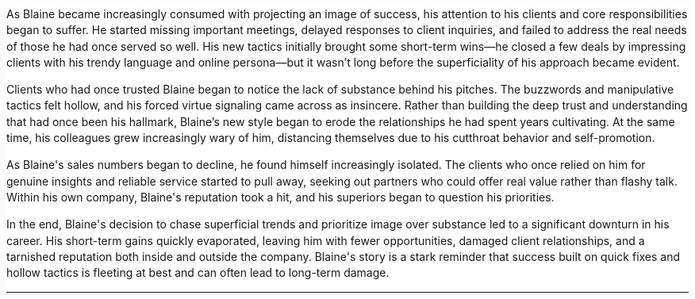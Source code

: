 As Blaine became increasingly consumed with projecting an image of success, his attention to his clients and core responsibilities began to suffer.
He started missing important meetings, delayed responses to client inquiries, and failed to address the real needs of those he had once served so
well. His new tactics initially brought some short-term wins—he closed a few deals by impressing clients with his trendy language and online
persona—but it wasn’t long before the superficiality of his approach became evident.

Clients who had once trusted Blaine began to notice the lack of substance behind his pitches. The buzzwords and manipulative tactics felt hollow,
and his forced virtue signaling came across as insincere. Rather than building the deep trust and understanding that had once been his hallmark,
Blaine’s new style began to erode the relationships he had spent years cultivating. At the same time, his colleagues grew increasingly wary of him,
distancing themselves due to his cutthroat behavior and self-promotion.

As Blaine's sales numbers began to decline, he found himself increasingly isolated. The clients who once relied on him for genuine insights and
reliable service started to pull away, seeking out partners who could offer real value rather than flashy talk. Within his own company, Blaine's
reputation took a hit, and his superiors began to question his priorities.

In the end, Blaine's decision to chase superficial trends and prioritize image over substance led to a significant downturn in his career. His
short-term gains quickly evaporated, leaving him with fewer opportunities, damaged client relationships, and a tarnished reputation both inside and
outside the company. Blaine's story is a stark reminder that success built on quick fixes and hollow tactics is fleeting at best and can often lead
to long-term damage.

---

